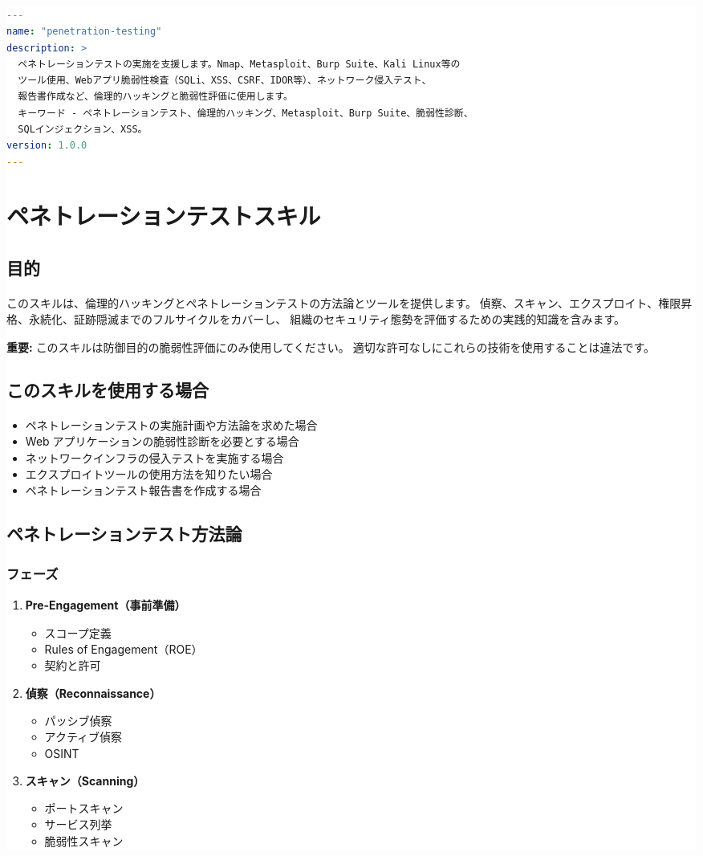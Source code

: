 ```yaml
---
name: "penetration-testing"
description: >
  ペネトレーションテストの実施を支援します。Nmap、Metasploit、Burp Suite、Kali Linux等の
  ツール使用、Webアプリ脆弱性検査（SQLi、XSS、CSRF、IDOR等）、ネットワーク侵入テスト、
  報告書作成など、倫理的ハッキングと脆弱性評価に使用します。
  キーワード - ペネトレーションテスト、倫理的ハッキング、Metasploit、Burp Suite、脆弱性診断、
  SQLインジェクション、XSS。
version: 1.0.0
---
```


# ペネトレーションテストスキル

## 目的

このスキルは、倫理的ハッキングとペネトレーションテストの方法論とツールを提供します。
偵察、スキャン、エクスプロイト、権限昇格、永続化、証跡隠滅までのフルサイクルをカバーし、
組織のセキュリティ態勢を評価するための実践的知識を含みます。

**重要:** このスキルは防御目的の脆弱性評価にのみ使用してください。
適切な許可なしにこれらの技術を使用することは違法です。

## このスキルを使用する場合

- ペネトレーションテストの実施計画や方法論を求めた場合
- Web アプリケーションの脆弱性診断を必要とする場合
- ネットワークインフラの侵入テストを実施する場合
- エクスプロイトツールの使用方法を知りたい場合
- ペネトレーションテスト報告書を作成する場合

## ペネトレーションテスト方法論

### フェーズ

1. **Pre-Engagement（事前準備）**
   - スコープ定義
   - Rules of Engagement（ROE）
   - 契約と許可

2. **偵察（Reconnaissance）**
   - パッシブ偵察
   - アクティブ偵察
   - OSINT

3. **スキャン（Scanning）**
   - ポートスキャン
   - サービス列挙
   - 脆弱性スキャン
